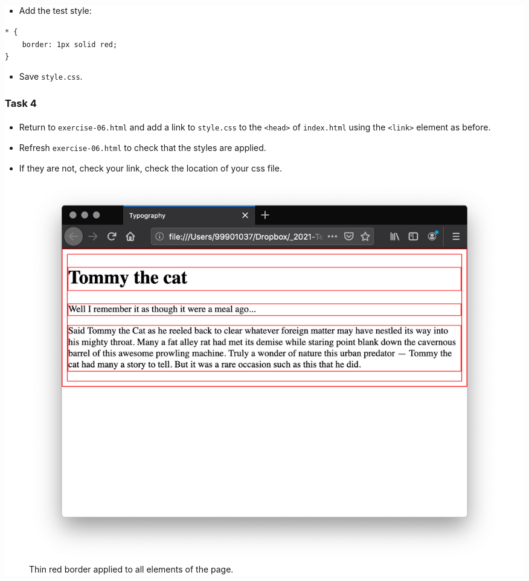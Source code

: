 - Add the test style:

```
* {
    border: 1px solid red;
}
```
- Save `style.css`.

### Task 4

- Return to `exercise-06.html` and add a link to `style.css` to the `<head>` of `index.html` using the `<link>` element as before.

- Refresh `exercise-06.html` to check that the styles are applied.

- If they are not, check your link, check the location of your css file.

<figure>
<img src="media/ex-06-2.png" alt="exercise-06.html rendered in the browser">
<figcaption>
Thin red border applied to all elements of the page.
</figcaption>
</figure>
